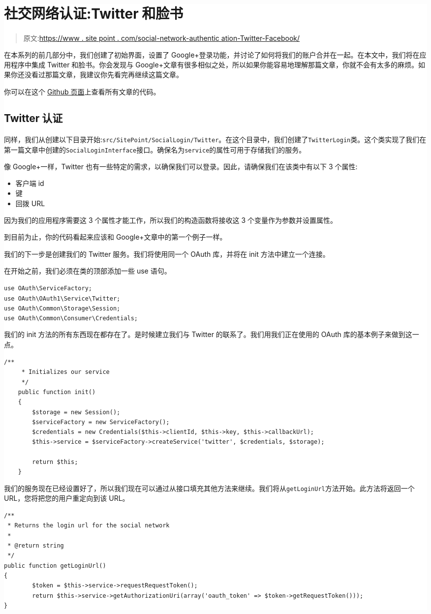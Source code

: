 # 社交网络认证:Twitter 和脸书

> 原文:[https://www . site point . com/social-network-authentic ation-Twitter-Facebook/](https://www.sitepoint.com/social-network-authentication-twitter-facebook/)

在本系列的前几部分中，我们创建了初始界面，设置了 Google+登录功能，并讨论了如何将我们的账户合并在一起。在本文中，我们将在应用程序中集成 Twitter 和脸书。你会发现与 Google+文章有很多相似之处，所以如果你能容易地理解那篇文章，你就不会有太多的麻烦。如果你还没看过那篇文章，我建议你先看完再继续这篇文章。

你可以在这个 [Github 页面](https://github.com/sitepoint-examples/sitepoint-social-login)上查看所有文章的代码。

## Twitter 认证

同样，我们从创建以下目录开始:`src/SitePoint/SocialLogin/Twitter`。在这个目录中，我们创建了`TwitterLogin`类。这个类实现了我们在第一篇文章中创建的`SocialLoginInterface`接口。确保名为`service`的属性可用于存储我们的服务。

像 Google+一样，Twitter 也有一些特定的需求，以确保我们可以登录。因此，请确保我们在该类中有以下 3 个属性:

*   客户端 id
*   键
*   回拨 URL

因为我们的应用程序需要这 3 个属性才能工作，所以我们的构造函数将接收这 3 个变量作为参数并设置属性。

到目前为止，你的代码看起来应该和 Google+文章中的第一个例子一样。

我们的下一步是创建我们的 Twitter 服务。我们将使用同一个 OAuth 库，并将在 init 方法中建立一个连接。

在开始之前，我们必须在类的顶部添加一些 use 语句。

```
use OAuth\ServiceFactory;
use OAuth\OAuth1\Service\Twitter;
use OAuth\Common\Storage\Session;
use OAuth\Common\Consumer\Credentials;
```

我们的 init 方法的所有东西现在都存在了。是时候建立我们与 Twitter 的联系了。我们用我们正在使用的 OAuth 库的基本例子来做到这一点。

```
/**
     * Initializes our service
     */
    public function init()
    {
        $storage = new Session();
        $serviceFactory = new ServiceFactory();
        $credentials = new Credentials($this->clientId, $this->key, $this->callbackUrl);
        $this->service = $serviceFactory->createService('twitter', $credentials, $storage);

        return $this;
    }
```

我们的服务现在已经设置好了，所以我们现在可以通过从接口填充其他方法来继续。我们将从`getLoginUrl`方法开始。此方法将返回一个 URL，您将把您的用户重定向到该 URL。

```
/**
 * Returns the login url for the social network
 *
 * @return string
 */
public function getLoginUrl()
{
        $token = $this->service->requestRequestToken();
        return $this->service->getAuthorizationUri(array('oauth_token' => $token->getRequestToken()));
}
```
